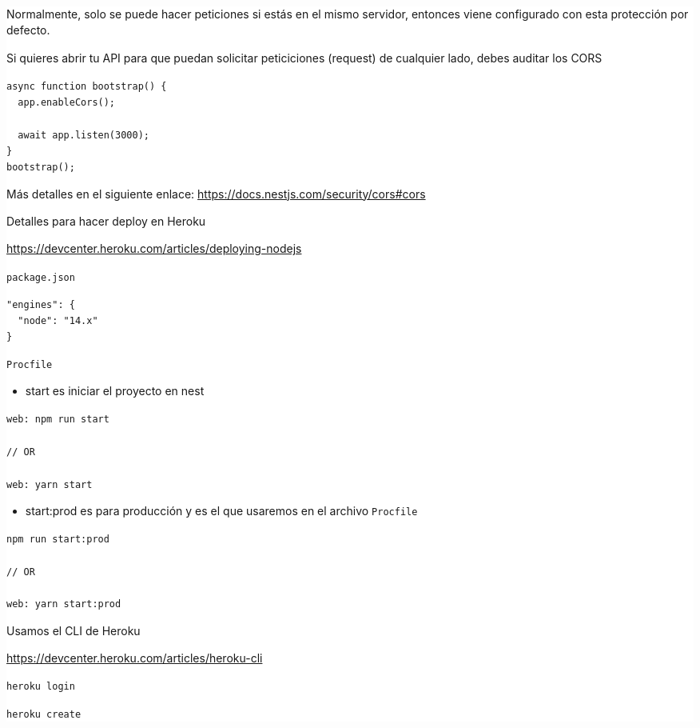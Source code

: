 Normalmente, solo se puede hacer peticiones si estás en el mismo servidor, entonces viene configurado con esta protección por defecto.

Si quieres abrir tu API para que puedan solicitar peticiciones (request) de cualquier lado, debes auditar los CORS

```JS
async function bootstrap() {
  app.enableCors();

  await app.listen(3000);
}
bootstrap();
```

Más detalles en el siguiente enlace: <https://docs.nestjs.com/security/cors#cors>

Detalles para hacer deploy en Heroku

<https://devcenter.heroku.com/articles/deploying-nodejs>

`package.json`

```JS
"engines": {
  "node": "14.x"
}
```

`Procfile`

- start es iniciar el proyecto en nest

```JS
web: npm run start

// OR

web: yarn start
```

- start:prod es para producción y es el que usaremos en el archivo `Procfile`

```JS
npm run start:prod

// OR

web: yarn start:prod
```

Usamos el CLI de Heroku

<https://devcenter.heroku.com/articles/heroku-cli>

```JS
heroku login
```

```JS
heroku create
```
